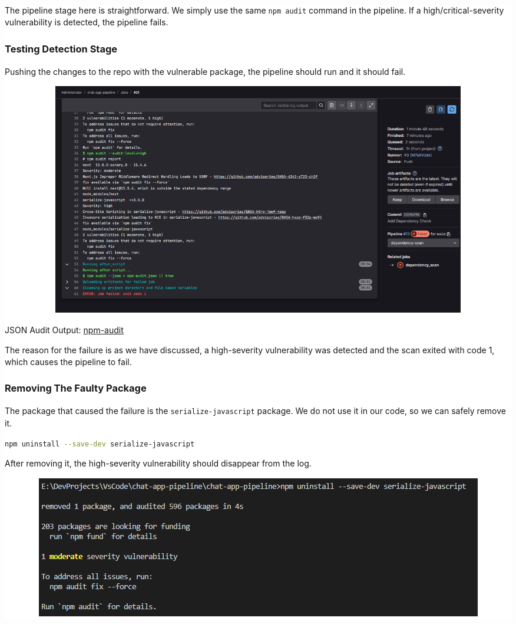 The pipeline stage here is straightforward. We simply use the same `npm audit` command in the pipeline. If a high/critical-severity vulnerability is detected, the pipeline fails.

### Testing Detection Stage

Pushing the changes to the repo with the vulnerable package, the pipeline should run and it should fail.

<p align="center">
  <img width=80% src="images/GLab_Vulnerable_Failure.png">
</p>

JSON Audit Output: [npm-audit](./result/npm-audit.json)

The reason for the failure is as we have discussed, a high-severity vulnerability was detected and the scan exited with code 1, which causes the pipeline to fail.

### Removing The Faulty Package

The package that caused the failure is the `serialize-javascript` package. We do not use it in our code, so we can safely remove it.

```bash
npm uninstall --save-dev serialize-javascript
```

After removing it, the high-severity vulnerability should disappear from the log.

<p align="center">
  <img src="images/Admin_No_High_Sev.png">